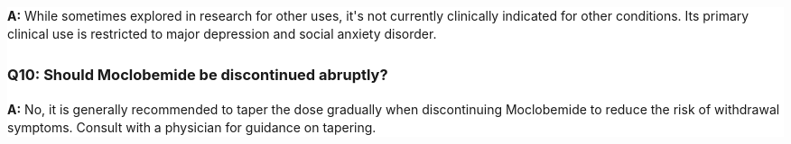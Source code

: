 **A:** While sometimes explored in research for other uses, it's not currently clinically indicated for other conditions. Its primary clinical use is restricted to major depression and social anxiety disorder.


### **Q10: Should Moclobemide be discontinued abruptly?**

**A:**  No, it is generally recommended to taper the dose gradually when discontinuing Moclobemide to reduce the risk of withdrawal symptoms.  Consult with a physician for guidance on tapering.
